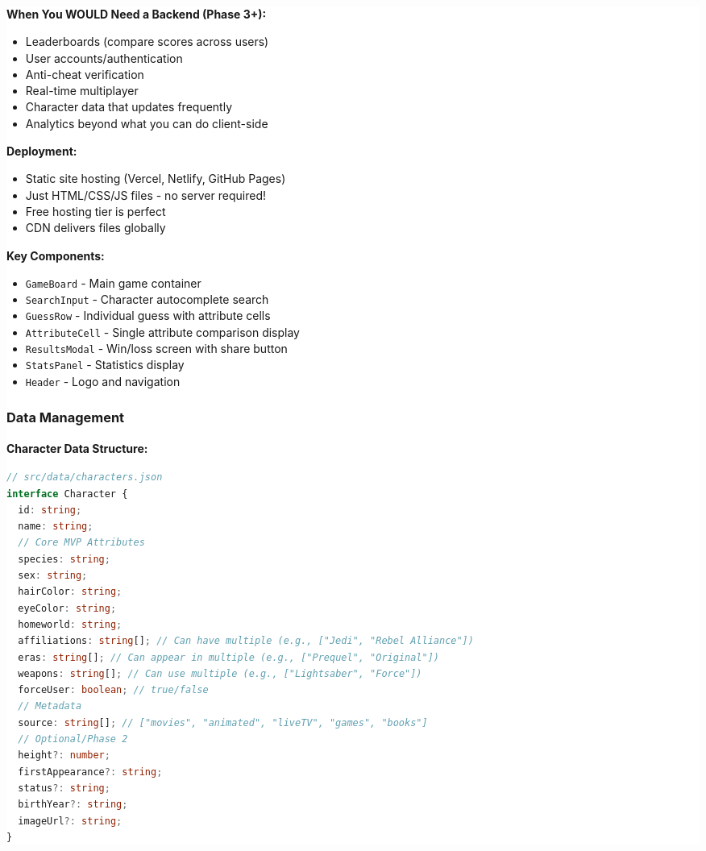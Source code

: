 **When You WOULD Need a Backend (Phase 3+):**

- Leaderboards (compare scores across users)
- User accounts/authentication
- Anti-cheat verification
- Real-time multiplayer
- Character data that updates frequently
- Analytics beyond what you can do client-side

**Deployment:**

- Static site hosting (Vercel, Netlify, GitHub Pages)
- Just HTML/CSS/JS files - no server required!
- Free hosting tier is perfect
- CDN delivers files globally

**Key Components:**

- `GameBoard` - Main game container
- `SearchInput` - Character autocomplete search
- `GuessRow` - Individual guess with attribute cells
- `AttributeCell` - Single attribute comparison display
- `ResultsModal` - Win/loss screen with share button
- `StatsPanel` - Statistics display
- `Header` - Logo and navigation

### Data Management

**Character Data Structure:**

```typescript
// src/data/characters.json
interface Character {
  id: string;
  name: string;
  // Core MVP Attributes
  species: string;
  sex: string;
  hairColor: string;
  eyeColor: string;
  homeworld: string;
  affiliations: string[]; // Can have multiple (e.g., ["Jedi", "Rebel Alliance"])
  eras: string[]; // Can appear in multiple (e.g., ["Prequel", "Original"])
  weapons: string[]; // Can use multiple (e.g., ["Lightsaber", "Force"])
  forceUser: boolean; // true/false
  // Metadata
  source: string[]; // ["movies", "animated", "liveTV", "games", "books"]
  // Optional/Phase 2
  height?: number;
  firstAppearance?: string;
  status?: string;
  birthYear?: string;
  imageUrl?: string;
}
```
